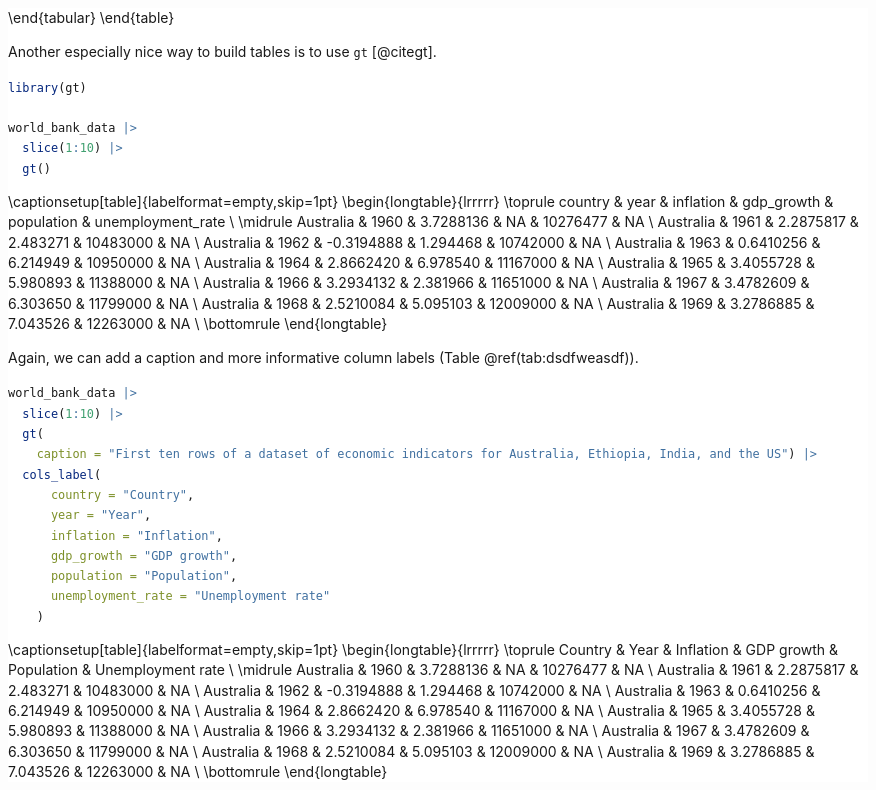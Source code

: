 \end{tabular}
\end{table}

Another especially nice way to build tables is to use `gt` [@citegt].


```r
library(gt)

world_bank_data |> 
  slice(1:10) |> 
  gt() 
```

\captionsetup[table]{labelformat=empty,skip=1pt}
\begin{longtable}{lrrrrr}
\toprule
country & year & inflation & gdp\_growth & population & unemployment\_rate \\ 
\midrule
Australia & 1960 & 3.7288136 & NA & 10276477 & NA \\ 
Australia & 1961 & 2.2875817 & 2.483271 & 10483000 & NA \\ 
Australia & 1962 & -0.3194888 & 1.294468 & 10742000 & NA \\ 
Australia & 1963 & 0.6410256 & 6.214949 & 10950000 & NA \\ 
Australia & 1964 & 2.8662420 & 6.978540 & 11167000 & NA \\ 
Australia & 1965 & 3.4055728 & 5.980893 & 11388000 & NA \\ 
Australia & 1966 & 3.2934132 & 2.381966 & 11651000 & NA \\ 
Australia & 1967 & 3.4782609 & 6.303650 & 11799000 & NA \\ 
Australia & 1968 & 2.5210084 & 5.095103 & 12009000 & NA \\ 
Australia & 1969 & 3.2786885 & 7.043526 & 12263000 & NA \\ 
 \bottomrule
\end{longtable}

Again, we can add a caption and more informative column labels (Table \@ref(tab:dsdfweasdf)).


```r
world_bank_data |>
  slice(1:10) |>
  gt(
    caption = "First ten rows of a dataset of economic indicators for Australia, Ethiopia, India, and the US") |>
  cols_label(
      country = "Country",
      year = "Year",
      inflation = "Inflation",
      gdp_growth = "GDP growth",
      population = "Population",
      unemployment_rate = "Unemployment rate"
    )
```

\captionsetup[table]{labelformat=empty,skip=1pt}
\begin{longtable}{lrrrrr}
\toprule
Country & Year & Inflation & GDP growth & Population & Unemployment rate \\ 
\midrule
Australia & 1960 & 3.7288136 & NA & 10276477 & NA \\ 
Australia & 1961 & 2.2875817 & 2.483271 & 10483000 & NA \\ 
Australia & 1962 & -0.3194888 & 1.294468 & 10742000 & NA \\ 
Australia & 1963 & 0.6410256 & 6.214949 & 10950000 & NA \\ 
Australia & 1964 & 2.8662420 & 6.978540 & 11167000 & NA \\ 
Australia & 1965 & 3.4055728 & 5.980893 & 11388000 & NA \\ 
Australia & 1966 & 3.2934132 & 2.381966 & 11651000 & NA \\ 
Australia & 1967 & 3.4782609 & 6.303650 & 11799000 & NA \\ 
Australia & 1968 & 2.5210084 & 5.095103 & 12009000 & NA \\ 
Australia & 1969 & 3.2786885 & 7.043526 & 12263000 & NA \\ 
 \bottomrule
\end{longtable}
